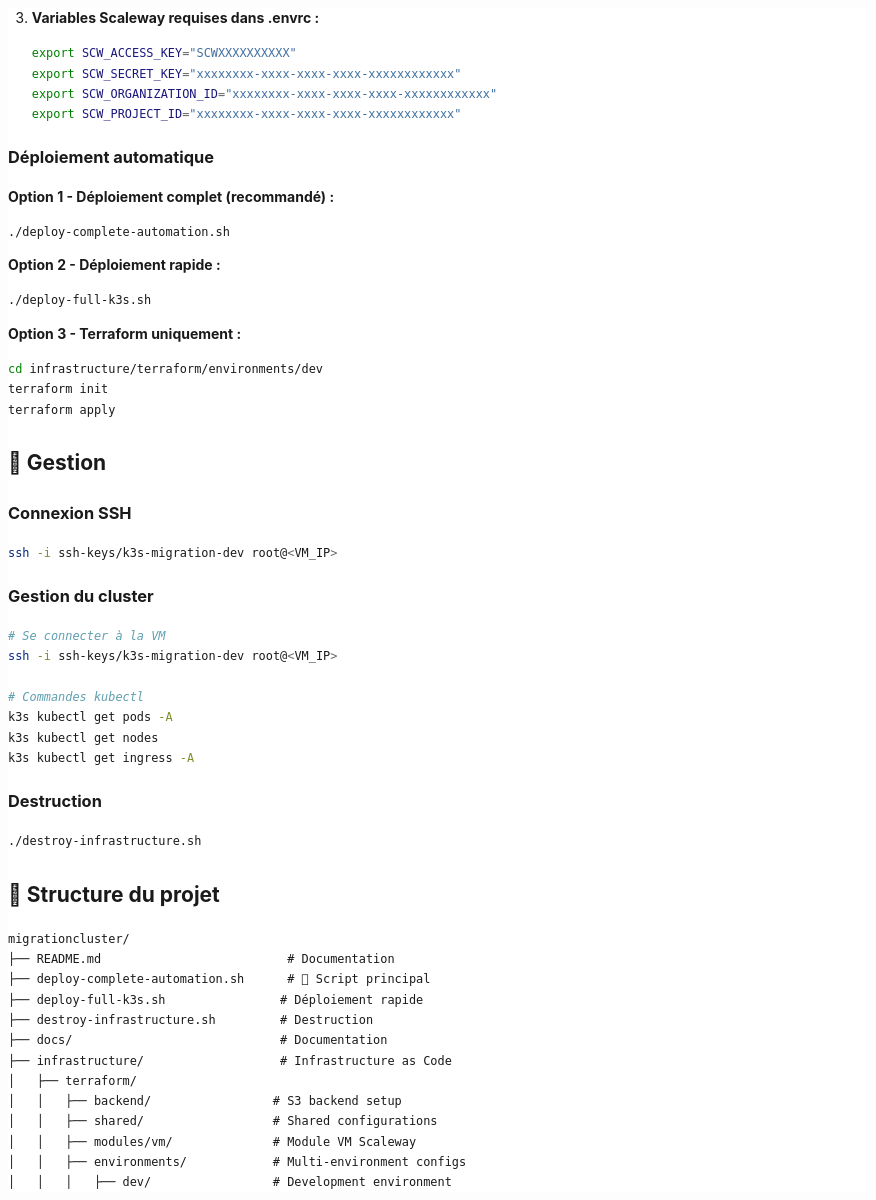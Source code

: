 3. **Variables Scaleway requises dans .envrc :**
   ```bash
   export SCW_ACCESS_KEY="SCWXXXXXXXXXX"
   export SCW_SECRET_KEY="xxxxxxxx-xxxx-xxxx-xxxx-xxxxxxxxxxxx"
   export SCW_ORGANIZATION_ID="xxxxxxxx-xxxx-xxxx-xxxx-xxxxxxxxxxxx"
   export SCW_PROJECT_ID="xxxxxxxx-xxxx-xxxx-xxxx-xxxxxxxxxxxx"
   ```

### Déploiement automatique

**Option 1 - Déploiement complet (recommandé) :**
```bash
./deploy-complete-automation.sh
```

**Option 2 - Déploiement rapide :**
```bash
./deploy-full-k3s.sh
```

**Option 3 - Terraform uniquement :**
```bash
cd infrastructure/terraform/environments/dev
terraform init
terraform apply
```

## 🔧 Gestion

### Connexion SSH
```bash
ssh -i ssh-keys/k3s-migration-dev root@<VM_IP>
```

### Gestion du cluster
```bash
# Se connecter à la VM
ssh -i ssh-keys/k3s-migration-dev root@<VM_IP>

# Commandes kubectl
k3s kubectl get pods -A
k3s kubectl get nodes
k3s kubectl get ingress -A
```

### Destruction
```bash
./destroy-infrastructure.sh
```

## 📁 Structure du projet

```
migrationcluster/
├── README.md                          # Documentation
├── deploy-complete-automation.sh      # 🚀 Script principal
├── deploy-full-k3s.sh                # Déploiement rapide
├── destroy-infrastructure.sh         # Destruction
├── docs/                             # Documentation
├── infrastructure/                   # Infrastructure as Code
│   ├── terraform/                    
│   │   ├── backend/                 # S3 backend setup
│   │   ├── shared/                  # Shared configurations
│   │   ├── modules/vm/              # Module VM Scaleway
│   │   ├── environments/            # Multi-environment configs
│   │   │   ├── dev/                 # Development environment
```